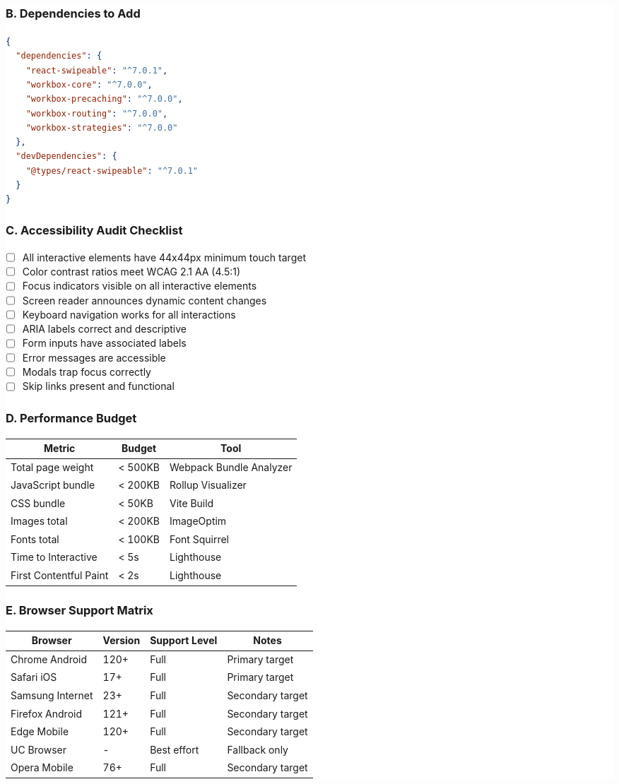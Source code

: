 ### B. Dependencies to Add

```json
{
  "dependencies": {
    "react-swipeable": "^7.0.1",
    "workbox-core": "^7.0.0",
    "workbox-precaching": "^7.0.0",
    "workbox-routing": "^7.0.0",
    "workbox-strategies": "^7.0.0"
  },
  "devDependencies": {
    "@types/react-swipeable": "^7.0.1"
  }
}
```

### C. Accessibility Audit Checklist

- [ ] All interactive elements have 44x44px minimum touch target
- [ ] Color contrast ratios meet WCAG 2.1 AA (4.5:1)
- [ ] Focus indicators visible on all interactive elements
- [ ] Screen reader announces dynamic content changes
- [ ] Keyboard navigation works for all interactions
- [ ] ARIA labels correct and descriptive
- [ ] Form inputs have associated labels
- [ ] Error messages are accessible
- [ ] Modals trap focus correctly
- [ ] Skip links present and functional

### D. Performance Budget

| Metric                 | Budget  | Tool                    |
| ---------------------- | ------- | ----------------------- |
| Total page weight      | < 500KB | Webpack Bundle Analyzer |
| JavaScript bundle      | < 200KB | Rollup Visualizer       |
| CSS bundle             | < 50KB  | Vite Build              |
| Images total           | < 200KB | ImageOptim              |
| Fonts total            | < 100KB | Font Squirrel           |
| Time to Interactive    | < 5s    | Lighthouse              |
| First Contentful Paint | < 2s    | Lighthouse              |

### E. Browser Support Matrix

| Browser          | Version | Support Level | Notes            |
| ---------------- | ------- | ------------- | ---------------- |
| Chrome Android   | 120+    | Full          | Primary target   |
| Safari iOS       | 17+     | Full          | Primary target   |
| Samsung Internet | 23+     | Full          | Secondary target |
| Firefox Android  | 121+    | Full          | Secondary target |
| Edge Mobile      | 120+    | Full          | Secondary target |
| UC Browser       | -       | Best effort   | Fallback only    |
| Opera Mobile     | 76+     | Full          | Secondary target |
